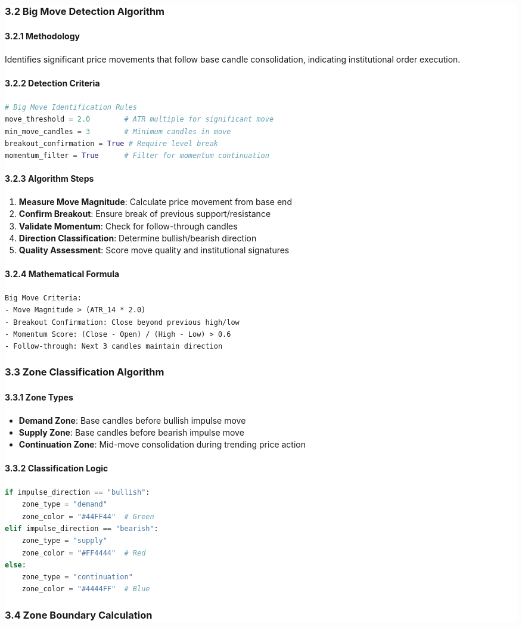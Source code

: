 ### 3.2 Big Move Detection Algorithm

#### 3.2.1 Methodology
Identifies significant price movements that follow base candle consolidation, indicating institutional order execution.

#### 3.2.2 Detection Criteria
```python
# Big Move Identification Rules
move_threshold = 2.0        # ATR multiple for significant move
min_move_candles = 3        # Minimum candles in move
breakout_confirmation = True # Require level break
momentum_filter = True      # Filter for momentum continuation
```

#### 3.2.3 Algorithm Steps
1. **Measure Move Magnitude**: Calculate price movement from base end
2. **Confirm Breakout**: Ensure break of previous support/resistance
3. **Validate Momentum**: Check for follow-through candles
4. **Direction Classification**: Determine bullish/bearish direction
5. **Quality Assessment**: Score move quality and institutional signatures

#### 3.2.4 Mathematical Formula
```
Big Move Criteria:
- Move Magnitude > (ATR_14 * 2.0)
- Breakout Confirmation: Close beyond previous high/low
- Momentum Score: (Close - Open) / (High - Low) > 0.6
- Follow-through: Next 3 candles maintain direction
```

### 3.3 Zone Classification Algorithm

#### 3.3.1 Zone Types
- **Demand Zone**: Base candles before bullish impulse move
- **Supply Zone**: Base candles before bearish impulse move
- **Continuation Zone**: Mid-move consolidation during trending price action

#### 3.3.2 Classification Logic
```python
if impulse_direction == "bullish":
    zone_type = "demand"
    zone_color = "#44FF44"  # Green
elif impulse_direction == "bearish":
    zone_type = "supply"
    zone_color = "#FF4444"  # Red
else:
    zone_type = "continuation"
    zone_color = "#4444FF"  # Blue
```

### 3.4 Zone Boundary Calculation
